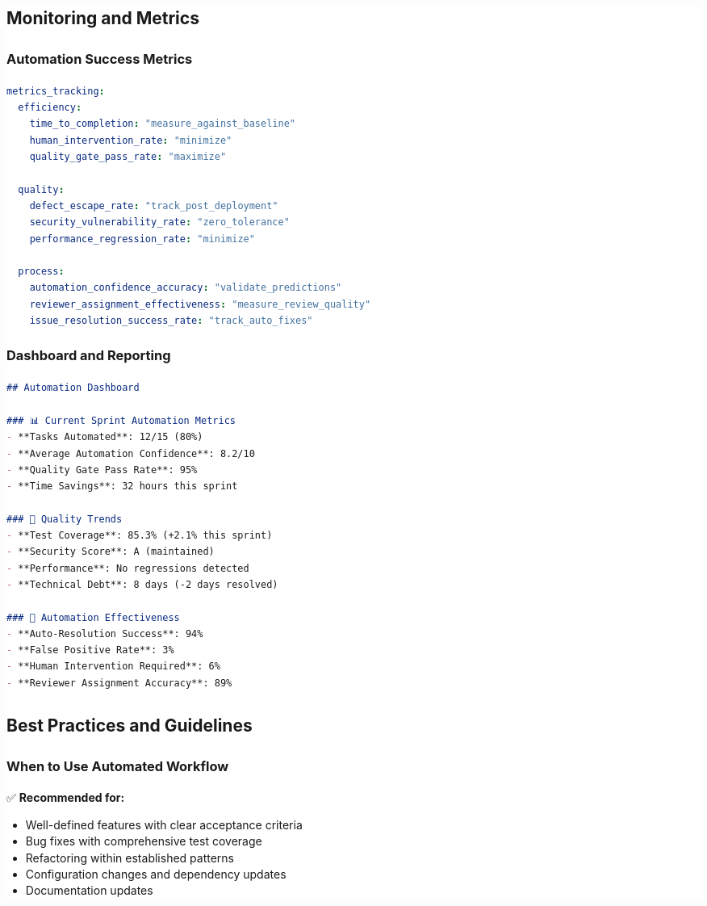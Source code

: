 ```yaml
```

## Monitoring and Metrics

### Automation Success Metrics
```yaml
metrics_tracking:
  efficiency:
    time_to_completion: "measure_against_baseline"
    human_intervention_rate: "minimize"
    quality_gate_pass_rate: "maximize"
  
  quality:
    defect_escape_rate: "track_post_deployment"
    security_vulnerability_rate: "zero_tolerance"
    performance_regression_rate: "minimize"
  
  process:
    automation_confidence_accuracy: "validate_predictions"
    reviewer_assignment_effectiveness: "measure_review_quality"
    issue_resolution_success_rate: "track_auto_fixes"
```

### Dashboard and Reporting
```markdown
## Automation Dashboard

### 📊 Current Sprint Automation Metrics
- **Tasks Automated**: 12/15 (80%)
- **Average Automation Confidence**: 8.2/10
- **Quality Gate Pass Rate**: 95%
- **Time Savings**: 32 hours this sprint

### 🎯 Quality Trends
- **Test Coverage**: 85.3% (+2.1% this sprint)
- **Security Score**: A (maintained)
- **Performance**: No regressions detected
- **Technical Debt**: 8 days (-2 days resolved)

### 🤖 Automation Effectiveness
- **Auto-Resolution Success**: 94%
- **False Positive Rate**: 3%
- **Human Intervention Required**: 6%
- **Reviewer Assignment Accuracy**: 89%
```

## Best Practices and Guidelines

### When to Use Automated Workflow
✅ **Recommended for:**
- Well-defined features with clear acceptance criteria
- Bug fixes with comprehensive test coverage
- Refactoring within established patterns
- Configuration changes and dependency updates
- Documentation updates
